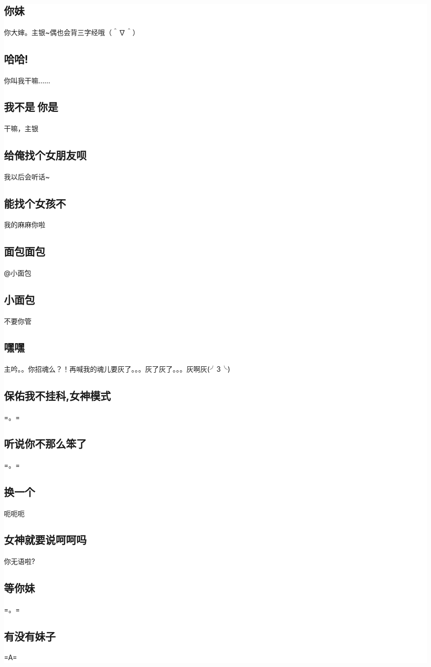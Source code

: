 ## 你妹
你大婶。主银~偶也会背三字经哦（＾∇＾）

## 哈哈!
你叫我干嘛……

## 我不是  你是
干嘛，主银

## 给俺找个女朋友呗
我以后会听话~

## 能找个女孩不
我的麻麻你啦

## 面包面包
@小面包

## 小面包
不要你管

## 嘿嘿
主吟。。你招魂么？！再喊我的魂儿要灰了。。。灰了灰了。。。灰啊灰(╯3╰)

## 保佑我不挂科,女神模式
=。=

## 听说你不那么笨了
=。=

## 换一个
呃呃呃

## 女神就要说呵呵吗
你无语啦?

## 等你妹
=。=

## 有没有妹子
=A=
